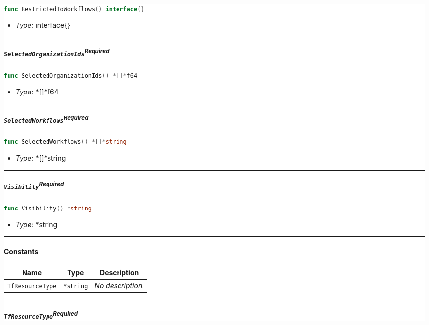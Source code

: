 ```go
func RestrictedToWorkflows() interface{}
```

- *Type:* interface{}

---

##### `SelectedOrganizationIds`<sup>Required</sup> <a name="SelectedOrganizationIds" id="@cdktf/provider-github.enterpriseActionsRunnerGroup.EnterpriseActionsRunnerGroup.property.selectedOrganizationIds"></a>

```go
func SelectedOrganizationIds() *[]*f64
```

- *Type:* *[]*f64

---

##### `SelectedWorkflows`<sup>Required</sup> <a name="SelectedWorkflows" id="@cdktf/provider-github.enterpriseActionsRunnerGroup.EnterpriseActionsRunnerGroup.property.selectedWorkflows"></a>

```go
func SelectedWorkflows() *[]*string
```

- *Type:* *[]*string

---

##### `Visibility`<sup>Required</sup> <a name="Visibility" id="@cdktf/provider-github.enterpriseActionsRunnerGroup.EnterpriseActionsRunnerGroup.property.visibility"></a>

```go
func Visibility() *string
```

- *Type:* *string

---

#### Constants <a name="Constants" id="Constants"></a>

| **Name** | **Type** | **Description** |
| --- | --- | --- |
| <code><a href="#@cdktf/provider-github.enterpriseActionsRunnerGroup.EnterpriseActionsRunnerGroup.property.tfResourceType">TfResourceType</a></code> | <code>*string</code> | *No description.* |

---

##### `TfResourceType`<sup>Required</sup> <a name="TfResourceType" id="@cdktf/provider-github.enterpriseActionsRunnerGroup.EnterpriseActionsRunnerGroup.property.tfResourceType"></a>
